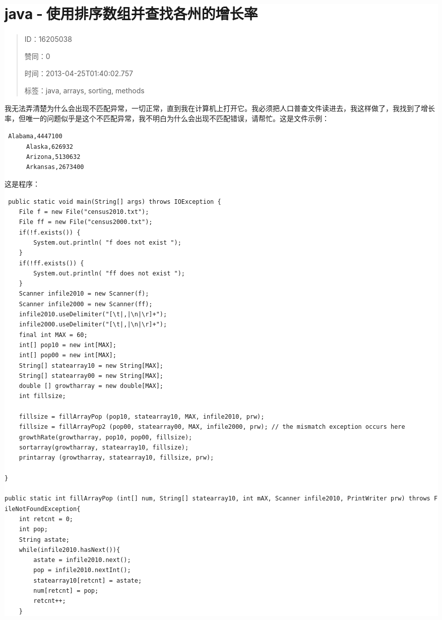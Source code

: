 # java - 使用排序数组并查找各州的增长率

> ID：16205038
> 
> 赞同：0
> 
> 时间：2013-04-25T01:40:02.757
> 
> 标签：java, arrays, sorting, methods

我无法弄清楚为什么会出现不匹配异常，一切正常，直到我在计算机上打开它。我必须把人口普查文件读进去，我这样做了，我找到了增长率，但唯一的问题似乎是这个不匹配异常，我不明白为什么会出现不匹配错误，请帮忙。这是文件示例：

```
 Alabama,4447100
      Alaska,626932
      Arizona,5130632
      Arkansas,2673400 
```

这是程序：

```
 public static void main(String[] args) throws IOException {
    File f = new File("census2010.txt");
    File ff = new File("census2000.txt");
    if(!f.exists()) {
        System.out.println( "f does not exist ");
    }
    if(!ff.exists()) {
        System.out.println( "ff does not exist ");
    }
    Scanner infile2010 = new Scanner(f);
    Scanner infile2000 = new Scanner(ff);
    infile2010.useDelimiter("[\t|,|\n|\r]+");
    infile2000.useDelimiter("[\t|,|\n|\r]+");
    final int MAX = 60;
    int[] pop10 = new int[MAX];
    int[] pop00 = new int[MAX];
    String[] statearray10 = new String[MAX];
    String[] statearray00 = new String[MAX];
    double [] growtharray = new double[MAX];
    int fillsize;

    fillsize = fillArrayPop (pop10, statearray10, MAX, infile2010, prw);
    fillsize = fillArrayPop2 (pop00, statearray00, MAX, infile2000, prw); // the mismatch exception occurs here
    growthRate(growtharray, pop10, pop00, fillsize);
    sortarray(growtharray, statearray10, fillsize);
    printarray (growtharray, statearray10, fillsize, prw);

}

public static int fillArrayPop (int[] num, String[] statearray10, int mAX, Scanner infile2010, PrintWriter prw) throws FileNotFoundException{
    int retcnt = 0;
    int pop;
    String astate;
    while(infile2010.hasNext()){
        astate = infile2010.next();
        pop = infile2010.nextInt();
        statearray10[retcnt] = astate;
        num[retcnt] = pop;
        retcnt++;
    }
```